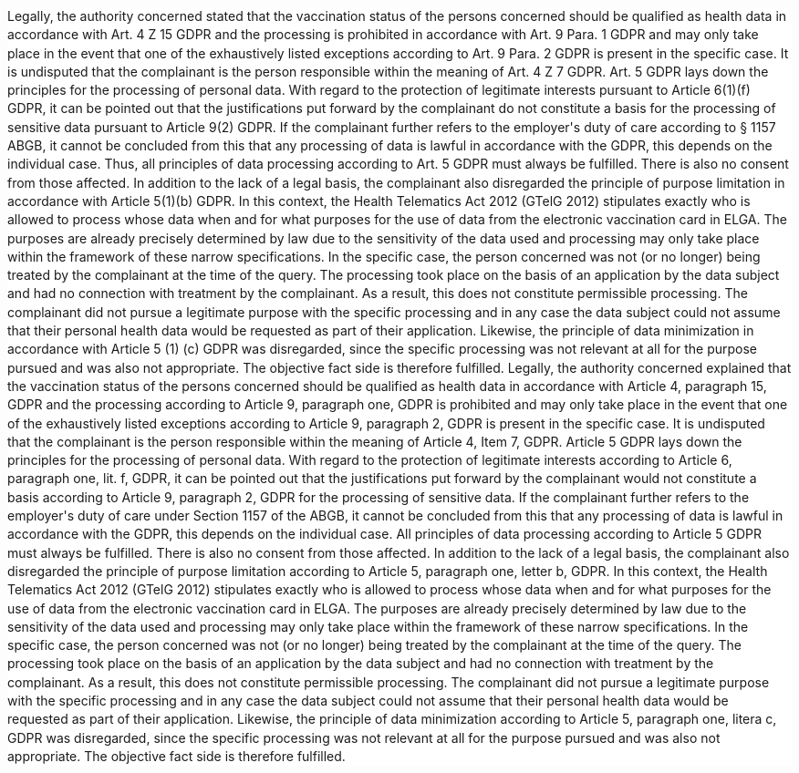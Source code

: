 Legally, the authority concerned stated that the vaccination status of the persons concerned should be qualified as health data in accordance with Art. 4 Z 15 GDPR and the processing is prohibited in accordance with Art. 9 Para. 1 GDPR and may only take place in the event that one of the exhaustively listed exceptions according to Art. 9 Para. 2 GDPR is present in the specific case. It is undisputed that the complainant is the person responsible within the meaning of Art. 4 Z 7 GDPR. Art. 5 GDPR lays down the principles for the processing of personal data. With regard to the protection of legitimate interests pursuant to Article 6(1)(f) GDPR, it can be pointed out that the justifications put forward by the complainant do not constitute a basis for the processing of sensitive data pursuant to Article 9(2) GDPR. If the complainant further refers to the employer's duty of care according to § 1157 ABGB, it cannot be concluded from this that any processing of data is lawful in accordance with the GDPR, this depends on the individual case. Thus, all principles of data processing according to Art. 5 GDPR must always be fulfilled. There is also no consent from those affected. In addition to the lack of a legal basis, the complainant also disregarded the principle of purpose limitation in accordance with Article 5(1)(b) GDPR. In this context, the Health Telematics Act 2012 (GTelG 2012) stipulates exactly who is allowed to process whose data when and for what purposes for the use of data from the electronic vaccination card in ELGA. The purposes are already precisely determined by law due to the sensitivity of the data used and processing may only take place within the framework of these narrow specifications. In the specific case, the person concerned was not (or no longer) being treated by the complainant at the time of the query. The processing took place on the basis of an application by the data subject and had no connection with treatment by the complainant. As a result, this does not constitute permissible processing. The complainant did not pursue a legitimate purpose with the specific processing and in any case the data subject could not assume that their personal health data would be requested as part of their application. Likewise, the principle of data minimization in accordance with Article 5 (1) (c) GDPR was disregarded, since the specific processing was not relevant at all for the purpose pursued and was also not appropriate. The objective fact side is therefore fulfilled. Legally, the authority concerned explained that the vaccination status of the persons concerned should be qualified as health data in accordance with Article 4, paragraph 15, GDPR and the processing according to Article 9, paragraph one, GDPR is prohibited and may only take place in the event that one of the exhaustively listed exceptions according to Article 9, paragraph 2, GDPR is present in the specific case. It is undisputed that the complainant is the person responsible within the meaning of Article 4, Item 7, GDPR. Article 5 GDPR lays down the principles for the processing of personal data. With regard to the protection of legitimate interests according to Article 6, paragraph one, lit. f, GDPR, it can be pointed out that the justifications put forward by the complainant would not constitute a basis according to Article 9, paragraph 2, GDPR for the processing of sensitive data. If the complainant further refers to the employer's duty of care under Section 1157 of the ABGB, it cannot be concluded from this that any processing of data is lawful in accordance with the GDPR, this depends on the individual case. All principles of data processing according to Article 5 GDPR must always be fulfilled. There is also no consent from those affected. In addition to the lack of a legal basis, the complainant also disregarded the principle of purpose limitation according to Article 5, paragraph one, letter b, GDPR. In this context, the Health Telematics Act 2012 (GTelG 2012) stipulates exactly who is allowed to process whose data when and for what purposes for the use of data from the electronic vaccination card in ELGA. The purposes are already precisely determined by law due to the sensitivity of the data used and processing may only take place within the framework of these narrow specifications. In the specific case, the person concerned was not (or no longer) being treated by the complainant at the time of the query. The processing took place on the basis of an application by the data subject and had no connection with treatment by the complainant. As a result, this does not constitute permissible processing. The complainant did not pursue a legitimate purpose with the specific processing and in any case the data subject could not assume that their personal health data would be requested as part of their application. Likewise, the principle of data minimization according to Article 5, paragraph one, litera c, GDPR was disregarded, since the specific processing was not relevant at all for the purpose pursued and was also not appropriate. The objective fact side is therefore fulfilled.
